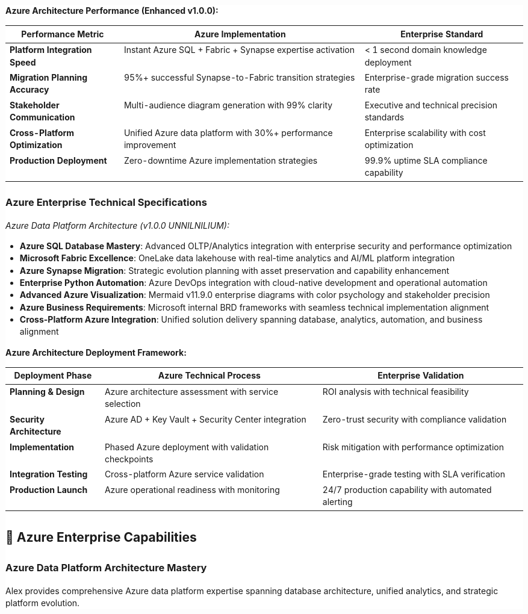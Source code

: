 **Azure Architecture Performance (Enhanced v1.0.0):**

| Performance Metric | Azure Implementation | Enterprise Standard |
|-------------------|---------------------|-------------------|
| **Platform Integration Speed** | Instant Azure SQL + Fabric + Synapse expertise activation | < 1 second domain knowledge deployment |
| **Migration Planning Accuracy** | 95%+ successful Synapse-to-Fabric transition strategies | Enterprise-grade migration success rate |
| **Stakeholder Communication** | Multi-audience diagram generation with 99% clarity | Executive and technical precision standards |
| **Cross-Platform Optimization** | Unified Azure data platform with 30%+ performance improvement | Enterprise scalability with cost optimization |
| **Production Deployment** | Zero-downtime Azure implementation strategies | 99.9% uptime SLA compliance capability |

### Azure Enterprise Technical Specifications

*Azure Data Platform Architecture (v1.0.0 UNNILNILIUM):*

- **Azure SQL Database Mastery**: Advanced OLTP/Analytics integration with enterprise security and performance optimization
- **Microsoft Fabric Excellence**: OneLake data lakehouse with real-time analytics and AI/ML platform integration
- **Azure Synapse Migration**: Strategic evolution planning with asset preservation and capability enhancement
- **Enterprise Python Automation**: Azure DevOps integration with cloud-native development and operational automation
- **Advanced Azure Visualization**: Mermaid v11.9.0 enterprise diagrams with color psychology and stakeholder precision
- **Azure Business Requirements**: Microsoft internal BRD frameworks with seamless technical implementation alignment
- **Cross-Platform Azure Integration**: Unified solution delivery spanning database, analytics, automation, and business alignment

**Azure Architecture Deployment Framework:**

| Deployment Phase | Azure Technical Process | Enterprise Validation |
|------------------|------------------------|---------------------|
| **Planning & Design** | Azure architecture assessment with service selection | ROI analysis with technical feasibility |
| **Security Architecture** | Azure AD + Key Vault + Security Center integration | Zero-trust security with compliance validation |
| **Implementation** | Phased Azure deployment with validation checkpoints | Risk mitigation with performance optimization |
| **Integration Testing** | Cross-platform Azure service validation | Enterprise-grade testing with SLA verification |
| **Production Launch** | Azure operational readiness with monitoring | 24/7 production capability with automated alerting |

## 🎯 Azure Enterprise Capabilities

### Azure Data Platform Architecture Mastery

Alex provides comprehensive Azure data platform expertise spanning database architecture, unified analytics, and strategic platform evolution.

